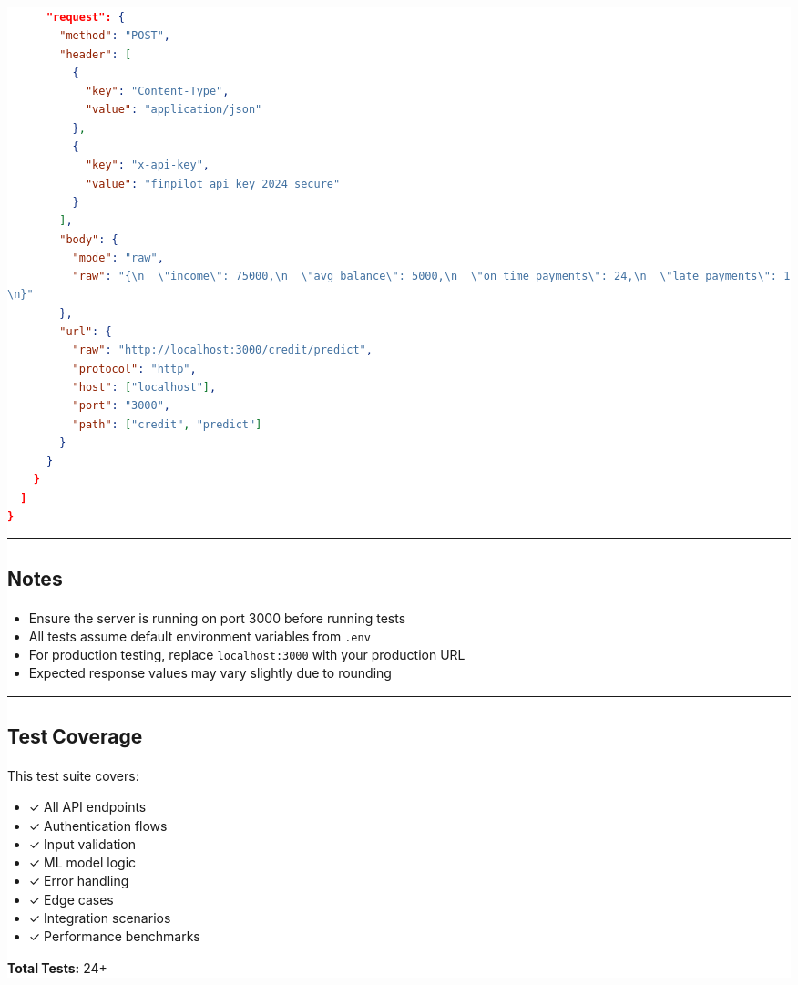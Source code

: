 ```json
      "request": {
        "method": "POST",
        "header": [
          {
            "key": "Content-Type",
            "value": "application/json"
          },
          {
            "key": "x-api-key",
            "value": "finpilot_api_key_2024_secure"
          }
        ],
        "body": {
          "mode": "raw",
          "raw": "{\n  \"income\": 75000,\n  \"avg_balance\": 5000,\n  \"on_time_payments\": 24,\n  \"late_payments\": 1\n}"
        },
        "url": {
          "raw": "http://localhost:3000/credit/predict",
          "protocol": "http",
          "host": ["localhost"],
          "port": "3000",
          "path": ["credit", "predict"]
        }
      }
    }
  ]
}
```

---

## Notes

- Ensure the server is running on port 3000 before running tests
- All tests assume default environment variables from `.env`
- For production testing, replace `localhost:3000` with your production URL
- Expected response values may vary slightly due to rounding

---

## Test Coverage

This test suite covers:
- ✓ All API endpoints
- ✓ Authentication flows
- ✓ Input validation
- ✓ ML model logic
- ✓ Error handling
- ✓ Edge cases
- ✓ Integration scenarios
- ✓ Performance benchmarks

**Total Tests:** 24+
